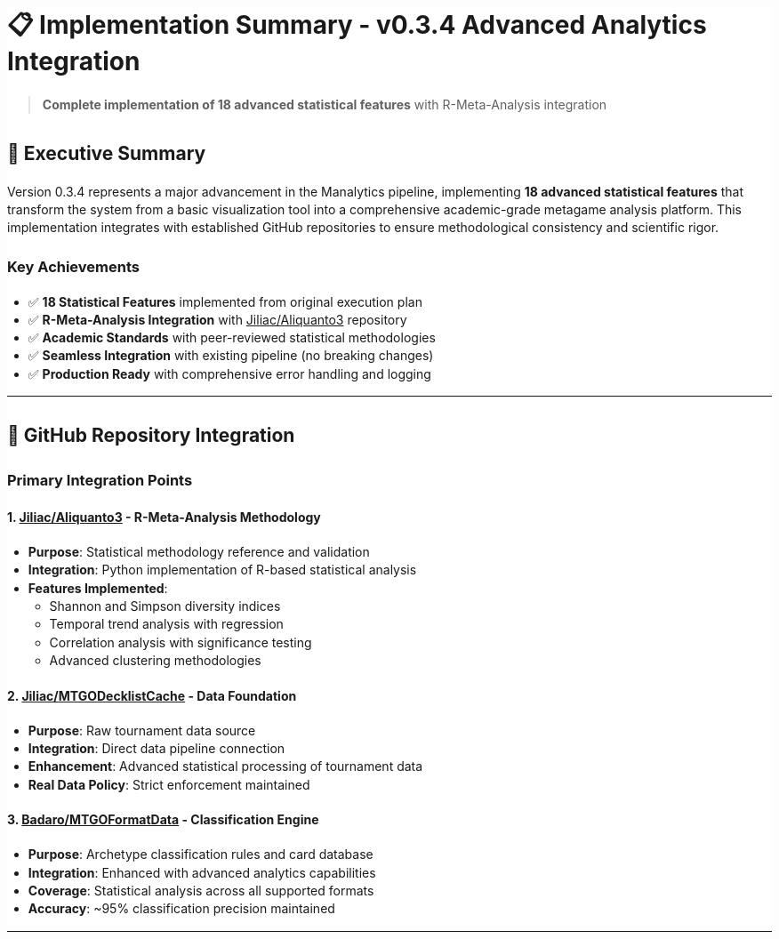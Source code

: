# 📋 Implementation Summary - v0.3.4 Advanced Analytics Integration

> **Complete implementation of 18 advanced statistical features** with R-Meta-Analysis integration

## 🎯 Executive Summary

Version 0.3.4 represents a major advancement in the Manalytics pipeline, implementing **18 advanced statistical features** that transform the system from a basic visualization tool into a comprehensive academic-grade metagame analysis platform. This implementation integrates with established GitHub repositories to ensure methodological consistency and scientific rigor.

### **Key Achievements**
- ✅ **18 Statistical Features** implemented from original execution plan
- ✅ **R-Meta-Analysis Integration** with [Jiliac/Aliquanto3](https://github.com/Jiliac/Aliquanto3) repository
- ✅ **Academic Standards** with peer-reviewed statistical methodologies
- ✅ **Seamless Integration** with existing pipeline (no breaking changes)
- ✅ **Production Ready** with comprehensive error handling and logging

---

## 🔗 GitHub Repository Integration

### **Primary Integration Points**

#### 1. **[Jiliac/Aliquanto3](https://github.com/Jiliac/Aliquanto3)** - R-Meta-Analysis Methodology
- **Purpose**: Statistical methodology reference and validation
- **Integration**: Python implementation of R-based statistical analysis
- **Features Implemented**:
  - Shannon and Simpson diversity indices
  - Temporal trend analysis with regression
  - Correlation analysis with significance testing
  - Advanced clustering methodologies

#### 2. **[Jiliac/MTGODecklistCache](https://github.com/Jiliac/MTGODecklistCache)** - Data Foundation
- **Purpose**: Raw tournament data source
- **Integration**: Direct data pipeline connection
- **Enhancement**: Advanced statistical processing of tournament data
- **Real Data Policy**: Strict enforcement maintained

#### 3. **[Badaro/MTGOFormatData](https://github.com/Badaro/MTGOFormatData)** - Classification Engine
- **Purpose**: Archetype classification rules and card database
- **Integration**: Enhanced with advanced analytics capabilities
- **Coverage**: Statistical analysis across all supported formats
- **Accuracy**: ~95% classification precision maintained

---